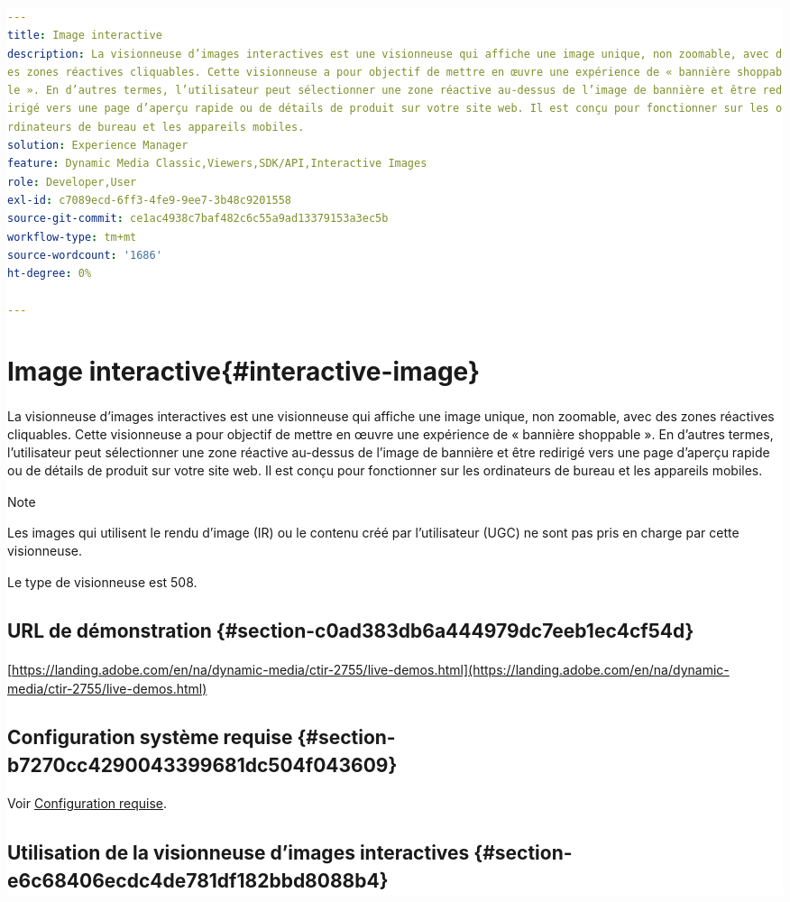 ```yaml
---
title: Image interactive
description: La visionneuse d’images interactives est une visionneuse qui affiche une image unique, non zoomable, avec des zones réactives cliquables. Cette visionneuse a pour objectif de mettre en œuvre une expérience de « bannière shoppable ». En d’autres termes, l’utilisateur peut sélectionner une zone réactive au-dessus de l’image de bannière et être redirigé vers une page d’aperçu rapide ou de détails de produit sur votre site web. Il est conçu pour fonctionner sur les ordinateurs de bureau et les appareils mobiles.
solution: Experience Manager
feature: Dynamic Media Classic,Viewers,SDK/API,Interactive Images
role: Developer,User
exl-id: c7089ecd-6ff3-4fe9-9ee7-3b48c9201558
source-git-commit: ce1ac4938c7baf482c6c55a9ad13379153a3ec5b
workflow-type: tm+mt
source-wordcount: '1686'
ht-degree: 0%

---
```


# Image interactive{#interactive-image}

La visionneuse d’images interactives est une visionneuse qui affiche une image unique, non zoomable, avec des zones réactives cliquables. Cette visionneuse a pour objectif de mettre en œuvre une expérience de « bannière shoppable ». En d’autres termes, l’utilisateur peut sélectionner une zone réactive au-dessus de l’image de bannière et être redirigé vers une page d’aperçu rapide ou de détails de produit sur votre site web. Il est conçu pour fonctionner sur les ordinateurs de bureau et les appareils mobiles.

>[!NOTE]
>
>Les images qui utilisent le rendu d’image (IR) ou le contenu créé par l’utilisateur (UGC) ne sont pas pris en charge par cette visionneuse.

Le type de visionneuse est 508.

## URL de démonstration {#section-c0ad383db6a444979dc7eeb1ec4cf54d}

[https://landing.adobe.com/en/na/dynamic-media/ctir-2755/live-demos.html](https://landing.adobe.com/en/na/dynamic-media/ctir-2755/live-demos.html)



## Configuration système requise {#section-b7270cc4290043399681dc504f043609}

Voir [Configuration requise](../../c-system-requirements-and-prerequisites.md#concept-9282e5b777de42cdaf72ef7ebd646842).

## Utilisation de la visionneuse d’images interactives {#section-e6c68406ecdc4de781df182bbd8088b4}
